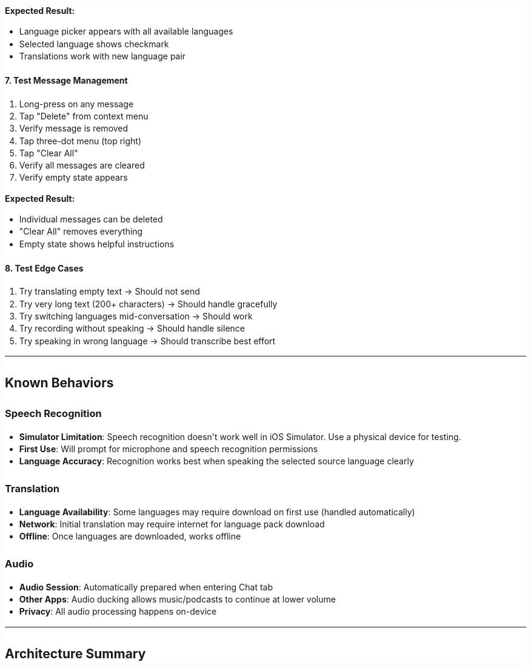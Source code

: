 **Expected Result:**
- Language picker appears with all available languages
- Selected language shows checkmark
- Translations work with new language pair

#### 7. Test Message Management
1. Long-press on any message
2. Tap "Delete" from context menu
3. Verify message is removed
4. Tap three-dot menu (top right)
5. Tap "Clear All"
6. Verify all messages are cleared
7. Verify empty state appears

**Expected Result:**
- Individual messages can be deleted
- "Clear All" removes everything
- Empty state shows helpful instructions

#### 8. Test Edge Cases
1. Try translating empty text → Should not send
2. Try very long text (200+ characters) → Should handle gracefully
3. Try switching languages mid-conversation → Should work
4. Try recording without speaking → Should handle silence
5. Try speaking in wrong language → Should transcribe best effort

---

## Known Behaviors

### Speech Recognition
- **Simulator Limitation**: Speech recognition doesn't work well in iOS Simulator. Use a physical device for testing.
- **First Use**: Will prompt for microphone and speech recognition permissions
- **Language Accuracy**: Recognition works best when speaking the selected source language clearly

### Translation
- **Language Availability**: Some languages may require download on first use (handled automatically)
- **Network**: Initial translation may require internet for language pack download
- **Offline**: Once languages are downloaded, works offline

### Audio
- **Audio Session**: Automatically prepared when entering Chat tab
- **Other Apps**: Audio ducking allows music/podcasts to continue at lower volume
- **Privacy**: All audio processing happens on-device

---

## Architecture Summary
